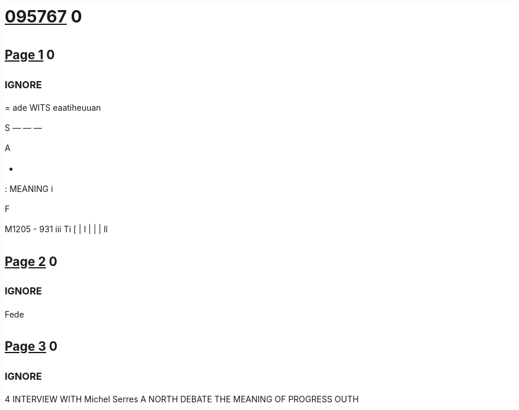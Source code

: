 # [095767](095767engo.pdf) 0

## [Page 1](095767engo.pdf#page=1) 0

### IGNORE

  
       
= ade 
WITS eaatiheuuan   
  
    
  
S
—
—
—
 
A
 
- 
: MEANING i 
  
   
  
F     
    
M1205 - 931 iii Ti 
[ | I | | | 
ll 
 
                  

## [Page 2](095767engo.pdf#page=2) 0

### IGNORE

  
Fede 
  
   
  
 

## [Page 3](095767engo.pdf#page=3) 0

### IGNORE

  
4 INTERVIEW WITH 
Michel Serres 
A NORTH 
DEBATE 
THE MEANING 
OF PROGRESS 
OUTH 
  